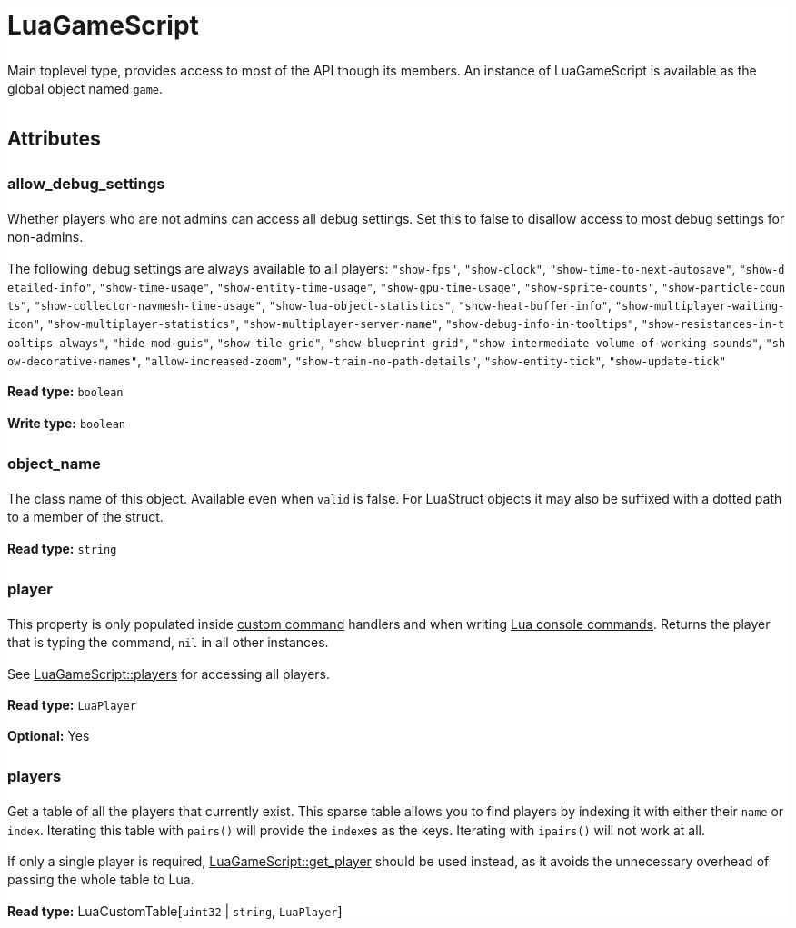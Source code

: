 # LuaGameScript

Main toplevel type, provides access to most of the API though its members. An instance of LuaGameScript is available as the global object named `game`.

## Attributes

### allow_debug_settings

Whether players who are not [admins](runtime:LuaPlayer::admin) can access all debug settings. Set this to false to disallow access to most debug settings for non-admins.

The following debug settings are always available to all players: `"show-fps"`, `"show-clock"`, `"show-time-to-next-autosave"`, `"show-detailed-info"`, `"show-time-usage"`, `"show-entity-time-usage"`, `"show-gpu-time-usage"`, `"show-sprite-counts"`, `"show-particle-counts"`, `"show-collector-navmesh-time-usage"`, `"show-lua-object-statistics"`, `"show-heat-buffer-info"`, `"show-multiplayer-waiting-icon"`, `"show-multiplayer-statistics"`, `"show-multiplayer-server-name"`, `"show-debug-info-in-tooltips"`, `"show-resistances-in-tooltips-always"`, `"hide-mod-guis"`, `"show-tile-grid"`, `"show-blueprint-grid"`, `"show-intermediate-volume-of-working-sounds"`, `"show-decorative-names"`, `"allow-increased-zoom"`, `"show-train-no-path-details"`, `"show-entity-tick"`, `"show-update-tick"`

**Read type:** `boolean`

**Write type:** `boolean`

### object_name

The class name of this object. Available even when `valid` is false. For LuaStruct objects it may also be suffixed with a dotted path to a member of the struct.

**Read type:** `string`

### player

This property is only populated inside [custom command](runtime:LuaCommandProcessor) handlers and when writing [Lua console commands](https://wiki.factorio.com/Console#Scripting_and_cheat_commands). Returns the player that is typing the command, `nil` in all other instances.

See [LuaGameScript::players](runtime:LuaGameScript::players) for accessing all players.

**Read type:** `LuaPlayer`

**Optional:** Yes

### players

Get a table of all the players that currently exist. This sparse table allows you to find players by indexing it with either their `name` or `index`. Iterating this table with `pairs()` will provide the `index`es as the keys. Iterating with `ipairs()` will not work at all.

If only a single player is required, [LuaGameScript::get_player](runtime:LuaGameScript::get_player) should be used instead, as it avoids the unnecessary overhead of passing the whole table to Lua.

**Read type:** LuaCustomTable[`uint32` | `string`, `LuaPlayer`]
